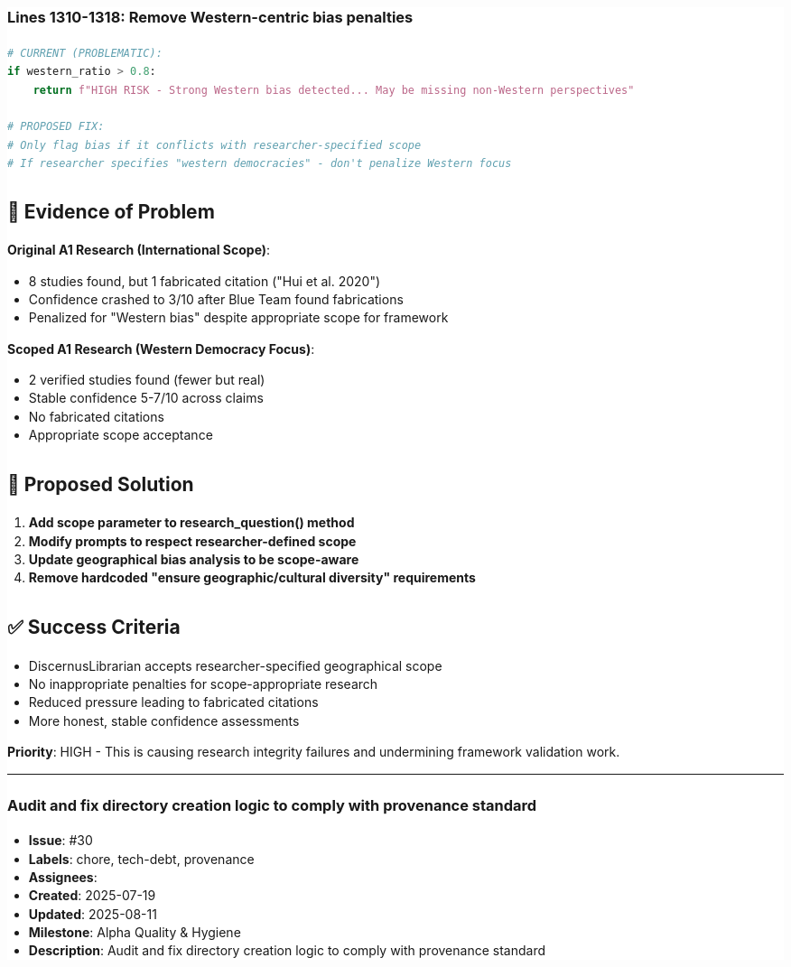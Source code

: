 ### Lines 1310-1318: Remove Western-centric bias penalties
```python
# CURRENT (PROBLEMATIC):
if western_ratio > 0.8:
    return f"HIGH RISK - Strong Western bias detected... May be missing non-Western perspectives"

# PROPOSED FIX:
# Only flag bias if it conflicts with researcher-specified scope
# If researcher specifies "western democracies" - don't penalize Western focus
```

## 🎯 Evidence of Problem

**Original A1 Research (International Scope)**:
- 8 studies found, but 1 fabricated citation ("Hui et al. 2020")
- Confidence crashed to 3/10 after Blue Team found fabrications
- Penalized for "Western bias" despite appropriate scope for framework

**Scoped A1 Research (Western Democracy Focus)**:  
- 2 verified studies found (fewer but real)
- Stable confidence 5-7/10 across claims
- No fabricated citations
- Appropriate scope acceptance

## 🔧 Proposed Solution

1. **Add scope parameter to research_question() method**
2. **Modify prompts to respect researcher-defined scope**
3. **Update geographical bias analysis to be scope-aware**
4. **Remove hardcoded "ensure geographic/cultural diversity" requirements**

## ✅ Success Criteria

- DiscernusLibrarian accepts researcher-specified geographical scope
- No inappropriate penalties for scope-appropriate research
- Reduced pressure leading to fabricated citations
- More honest, stable confidence assessments

**Priority**: HIGH - This is causing research integrity failures and undermining framework validation work.

---

### Audit and fix directory creation logic to comply with provenance standard
- **Issue**: #30
- **Labels**: chore, tech-debt, provenance
- **Assignees**: 
- **Created**: 2025-07-19
- **Updated**: 2025-08-11
- **Milestone**: Alpha Quality & Hygiene
- **Description**: Audit and fix directory creation logic to comply with provenance standard
